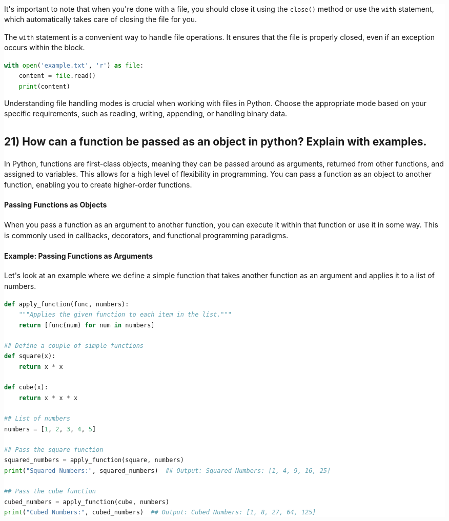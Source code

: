 It's important to note that when you're done with a file, you should close it using the `close()` method or use the `with` statement, which automatically takes care of closing the file for you.

The `with` statement is a convenient way to handle file operations. It ensures that the file is properly closed, even if an exception occurs within the block.

```python
with open('example.txt', 'r') as file:
    content = file.read()
    print(content)

```

Understanding file handling modes is crucial when working with files in Python. Choose the appropriate mode based on your specific requirements, such as reading, writing, appending, or handling binary data.

## 21) How can a function be passed as an object in python? Explain with examples.

In Python, functions are first-class objects, meaning they can be passed around as arguments, returned from other functions, and assigned to variables. This allows for a high level of flexibility in programming. You can pass a function as an object to another function, enabling you to create higher-order functions.

#### Passing Functions as Objects

When you pass a function as an argument to another function, you can execute it within that function or use it in some way. This is commonly used in callbacks, decorators, and functional programming paradigms.

#### Example: Passing Functions as Arguments

Let's look at an example where we define a simple function that takes another function as an argument and applies it to a list of numbers.

```python
def apply_function(func, numbers):
    """Applies the given function to each item in the list."""
    return [func(num) for num in numbers]

## Define a couple of simple functions
def square(x):
    return x * x

def cube(x):
    return x * x * x

## List of numbers
numbers = [1, 2, 3, 4, 5]

## Pass the square function
squared_numbers = apply_function(square, numbers)
print("Squared Numbers:", squared_numbers)  ## Output: Squared Numbers: [1, 4, 9, 16, 25]

## Pass the cube function
cubed_numbers = apply_function(cube, numbers)
print("Cubed Numbers:", cubed_numbers)  ## Output: Cubed Numbers: [1, 8, 27, 64, 125]

```
